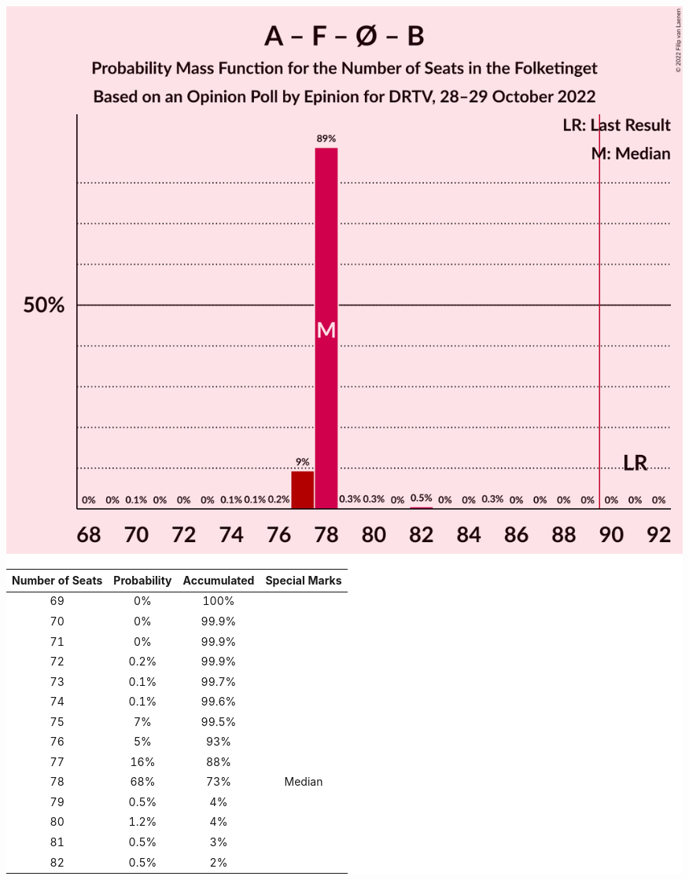 ![Graph with seats probability mass function not yet produced](2022-10-29-Epinion-coalitions-seats-pmf-a–f–ø–b.png "Seats Probability Mass Function")

| Number of Seats | Probability | Accumulated | Special Marks |
|:---------------:|:-----------:|:-----------:|:-------------:|
| 69 | 0% | 100% |  |
| 70 | 0% | 99.9% |  |
| 71 | 0% | 99.9% |  |
| 72 | 0.2% | 99.9% |  |
| 73 | 0.1% | 99.7% |  |
| 74 | 0.1% | 99.6% |  |
| 75 | 7% | 99.5% |  |
| 76 | 5% | 93% |  |
| 77 | 16% | 88% |  |
| 78 | 68% | 73% | Median |
| 79 | 0.5% | 4% |  |
| 80 | 1.2% | 4% |  |
| 81 | 0.5% | 3% |  |
| 82 | 0.5% | 2% |  |